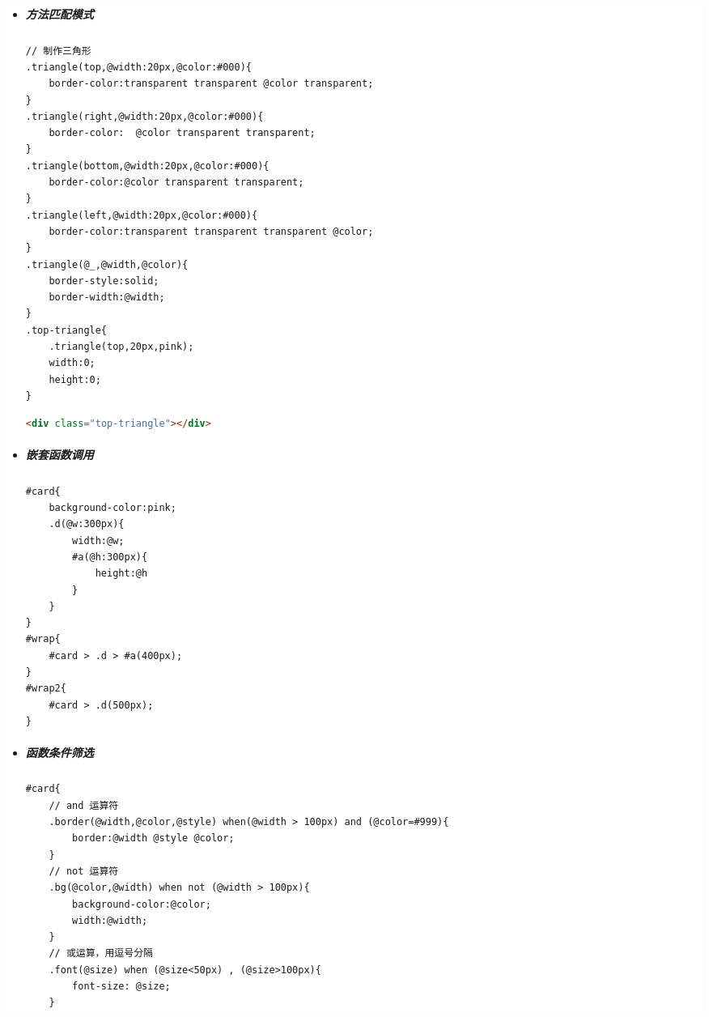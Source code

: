 - ##### 方法匹配模式

  ```less
  // 制作三角形
  .triangle(top,@width:20px,@color:#000){
      border-color:transparent transparent @color transparent;
  }
  .triangle(right,@width:20px,@color:#000){
      border-color:  @color transparent transparent;
  }
  .triangle(bottom,@width:20px,@color:#000){
      border-color:@color transparent transparent;
  }
  .triangle(left,@width:20px,@color:#000){
      border-color:transparent transparent transparent @color;
  }
  .triangle(@_,@width,@color){
      border-style:solid;
      border-width:@width;
  }
  .top-triangle{
      .triangle(top,20px,pink);
      width:0;
      height:0;
  }
  ```

  ```html
  <div class="top-triangle"></div>
  ```

- ##### 嵌套函数调用

  ```less
  #card{
      background-color:pink;
      .d(@w:300px){
          width:@w;
          #a(@h:300px){
              height:@h
          }
      }
  }
  #wrap{
      #card > .d > #a(400px);
  }
  #wrap2{
      #card > .d(500px);
  }
  ```

- ##### 函数条件筛选

  ```less
  #card{
      // and 运算符
      .border(@width,@color,@style) when(@width > 100px) and (@color=#999){
          border:@width @style @color;
      }
      // not 运算符
      .bg(@color,@width) when not (@width > 100px){
          background-color:@color;
          width:@width;
      }
      // 或运算，用逗号分隔
      .font(@size) when (@size<50px) , (@size>100px){
          font-size: @size;
      }
  ```